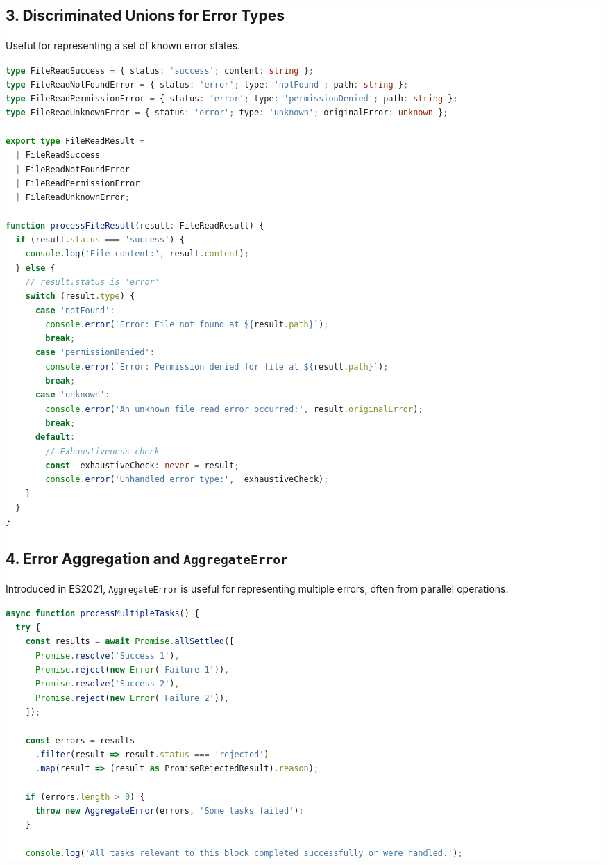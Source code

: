 ## 3. Discriminated Unions for Error Types <a name="discriminated-unions-errors-ts"></a>
Useful for representing a set of known error states.
```typescript
type FileReadSuccess = { status: 'success'; content: string };
type FileReadNotFoundError = { status: 'error'; type: 'notFound'; path: string };
type FileReadPermissionError = { status: 'error'; type: 'permissionDenied'; path: string };
type FileReadUnknownError = { status: 'error'; type: 'unknown'; originalError: unknown };

export type FileReadResult = 
  | FileReadSuccess 
  | FileReadNotFoundError 
  | FileReadPermissionError 
  | FileReadUnknownError;

function processFileResult(result: FileReadResult) {
  if (result.status === 'success') {
    console.log('File content:', result.content);
  } else {
    // result.status is 'error'
    switch (result.type) {
      case 'notFound':
        console.error(`Error: File not found at ${result.path}`);
        break;
      case 'permissionDenied':
        console.error(`Error: Permission denied for file at ${result.path}`);
        break;
      case 'unknown':
        console.error('An unknown file read error occurred:', result.originalError);
        break;
      default:
        // Exhaustiveness check
        const _exhaustiveCheck: never = result;
        console.error('Unhandled error type:', _exhaustiveCheck);
    }
  }
}
```

## 4. Error Aggregation and `AggregateError` <a name="aggregate-error-ts"></a>
Introduced in ES2021, `AggregateError` is useful for representing multiple errors, often from parallel operations.
```typescript
async function processMultipleTasks() {
  try {
    const results = await Promise.allSettled([
      Promise.resolve('Success 1'),
      Promise.reject(new Error('Failure 1')),
      Promise.resolve('Success 2'),
      Promise.reject(new Error('Failure 2')),
    ]);

    const errors = results
      .filter(result => result.status === 'rejected')
      .map(result => (result as PromiseRejectedResult).reason);

    if (errors.length > 0) {
      throw new AggregateError(errors, 'Some tasks failed');
    }

    console.log('All tasks relevant to this block completed successfully or were handled.');
```